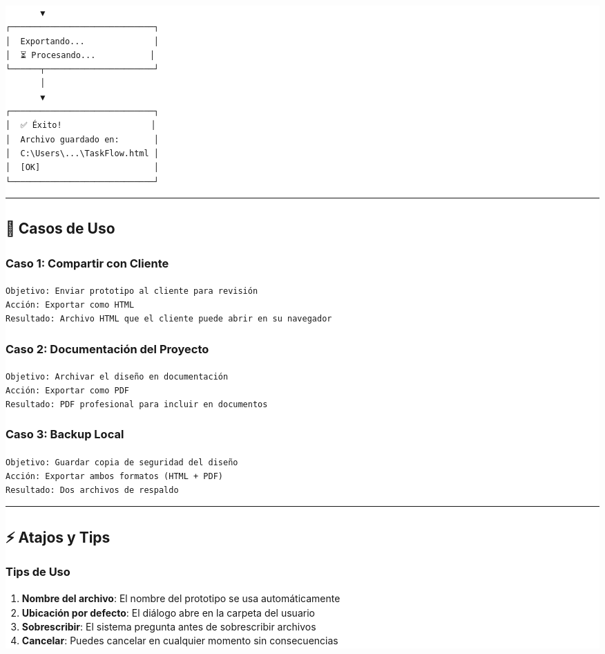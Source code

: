 ```
       ▼
┌─────────────────────────────┐
│  Exportando...              │
│  ⏳ Procesando...           │
└──────┬──────────────────────┘
       │
       ▼
┌─────────────────────────────┐
│  ✅ Éxito!                  │
│  Archivo guardado en:       │
│  C:\Users\...\TaskFlow.html │
│  [OK]                       │
└─────────────────────────────┘
```

---

## 🎯 Casos de Uso

### Caso 1: Compartir con Cliente
```
Objetivo: Enviar prototipo al cliente para revisión
Acción: Exportar como HTML
Resultado: Archivo HTML que el cliente puede abrir en su navegador
```

### Caso 2: Documentación del Proyecto
```
Objetivo: Archivar el diseño en documentación
Acción: Exportar como PDF
Resultado: PDF profesional para incluir en documentos
```

### Caso 3: Backup Local
```
Objetivo: Guardar copia de seguridad del diseño
Acción: Exportar ambos formatos (HTML + PDF)
Resultado: Dos archivos de respaldo
```

---

## ⚡ Atajos y Tips

### Tips de Uso

1. **Nombre del archivo**: El nombre del prototipo se usa automáticamente
2. **Ubicación por defecto**: El diálogo abre en la carpeta del usuario
3. **Sobrescribir**: El sistema pregunta antes de sobrescribir archivos
4. **Cancelar**: Puedes cancelar en cualquier momento sin consecuencias
